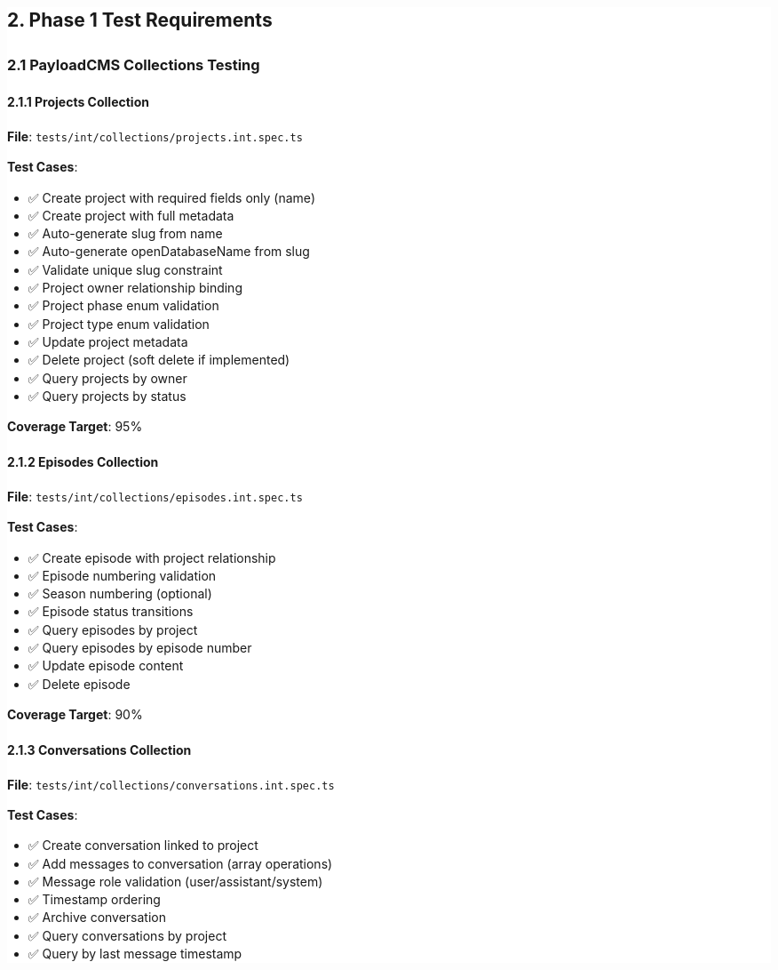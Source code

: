 
## 2. Phase 1 Test Requirements

### 2.1 PayloadCMS Collections Testing

#### 2.1.1 Projects Collection

**File**: `tests/int/collections/projects.int.spec.ts`

**Test Cases**:
- ✅ Create project with required fields only (name)
- ✅ Create project with full metadata
- ✅ Auto-generate slug from name
- ✅ Auto-generate openDatabaseName from slug
- ✅ Validate unique slug constraint
- ✅ Project owner relationship binding
- ✅ Project phase enum validation
- ✅ Project type enum validation
- ✅ Update project metadata
- ✅ Delete project (soft delete if implemented)
- ✅ Query projects by owner
- ✅ Query projects by status

**Coverage Target**: 95%

#### 2.1.2 Episodes Collection

**File**: `tests/int/collections/episodes.int.spec.ts`

**Test Cases**:
- ✅ Create episode with project relationship
- ✅ Episode numbering validation
- ✅ Season numbering (optional)
- ✅ Episode status transitions
- ✅ Query episodes by project
- ✅ Query episodes by episode number
- ✅ Update episode content
- ✅ Delete episode

**Coverage Target**: 90%

#### 2.1.3 Conversations Collection

**File**: `tests/int/collections/conversations.int.spec.ts`

**Test Cases**:
- ✅ Create conversation linked to project
- ✅ Add messages to conversation (array operations)
- ✅ Message role validation (user/assistant/system)
- ✅ Timestamp ordering
- ✅ Archive conversation
- ✅ Query conversations by project
- ✅ Query by last message timestamp
